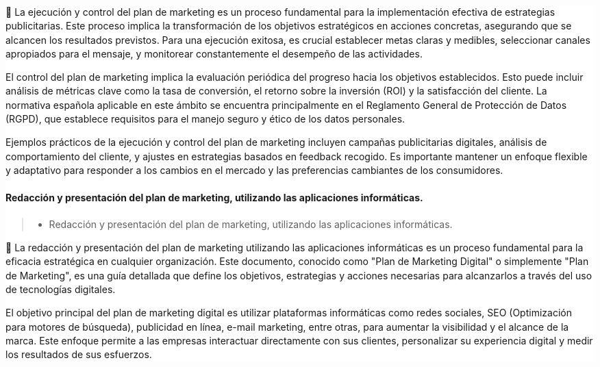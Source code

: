 📝 La ejecución y control del plan de marketing es un proceso fundamental para la implementación efectiva de estrategias publicitarias. Este proceso implica la transformación de los objetivos estratégicos en acciones concretas, asegurando que se alcancen los resultados previstos. Para una ejecución exitosa, es crucial establecer metas claras y medibles, seleccionar canales apropiados para el mensaje, y monitorear constantemente el desempeño de las actividades.

El control del plan de marketing implica la evaluación periódica del progreso hacia los objetivos establecidos. Esto puede incluir análisis de métricas clave como la tasa de conversión, el retorno sobre la inversión (ROI) y la satisfacción del cliente. La normativa española aplicable en este ámbito se encuentra principalmente en el Reglamento General de Protección de Datos (RGPD), que establece requisitos para el manejo seguro y ético de los datos personales.

Ejemplos prácticos de la ejecución y control del plan de marketing incluyen campañas publicitarias digitales, análisis de comportamiento del cliente, y ajustes en estrategias basados en feedback recogido. Es importante mantener un enfoque flexible y adaptativo para responder a los cambios en el mercado y las preferencias cambiantes de los consumidores.



#### Redacción y presentación del plan de marketing, utilizando las aplicaciones informáticas.
> - Redacción y presentación del plan de marketing, utilizando las aplicaciones informáticas.

📝 La redacción y presentación del plan de marketing utilizando las aplicaciones informáticas es un proceso fundamental para la eficacia estratégica en cualquier organización. Este documento, conocido como "Plan de Marketing Digital" o simplemente "Plan de Marketing", es una guía detallada que define los objetivos, estrategias y acciones necesarias para alcanzarlos a través del uso de tecnologías digitales.

El objetivo principal del plan de marketing digital es utilizar plataformas informáticas como redes sociales, SEO (Optimización para motores de búsqueda), publicidad en línea, e-mail marketing, entre otras, para aumentar la visibilidad y el alcance de la marca. Este enfoque permite a las empresas interactuar directamente con sus clientes, personalizar su experiencia digital y medir los resultados de sus esfuerzos.

